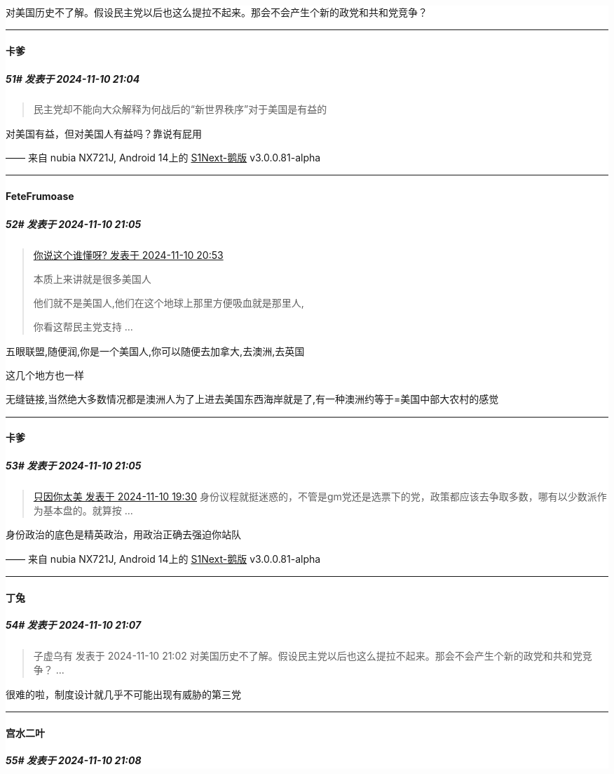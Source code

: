 对美国历史不了解。假设民主党以后也这么提拉不起来。那会不会产生个新的政党和共和党竞争？

*****

####  卡爹  
##### 51#       发表于 2024-11-10 21:04

<blockquote>民主党却不能向大众解释为何战后的“新世界秩序”对于美国是有益的</blockquote>对美国有益，但对美国人有益吗？靠说有屁用

—— 来自 nubia NX721J, Android 14上的 [S1Next-鹅版](https://github.com/ykrank/S1-Next/releases) v3.0.0.81-alpha

*****

####  FeteFrumoase  
##### 52#       发表于 2024-11-10 21:05

<blockquote><a href="httphttps://bbs.saraba1st.com/2b/forum.php?mod=redirect&amp;goto=findpost&amp;pid=66665935&amp;ptid=2206426" target="_blank">你说这个谁懂呀? 发表于 2024-11-10 20:53</a>

本质上来讲就是很多美国人

他们就不是美国人,他们在这个地球上那里方便吸血就是那里人,

你看这帮民主党支持 ...</blockquote>
五眼联盟,随便润,你是一个美国人,你可以随便去加拿大,去澳洲,去英国

这几个地方也一样

无缝链接,当然绝大多数情况都是澳洲人为了上进去美国东西海岸就是了,有一种澳洲约等于=美国中部大农村的感觉

*****

####  卡爹  
##### 53#       发表于 2024-11-10 21:05

<blockquote><a href="httphttps://bbs.saraba1st.com/2b/forum.php?mod=redirect&amp;goto=findpost&amp;pid=66665334&amp;ptid=2206426" target="_blank">只因你太美 发表于 2024-11-10 19:30</a>
身份议程就挺迷惑的，不管是gm党还是选票下的党，政策都应该去争取多数，哪有以少数派作为基本盘的。就算按 ...</blockquote>
身份政治的底色是精英政治，用政治正确去强迫你站队

—— 来自 nubia NX721J, Android 14上的 [S1Next-鹅版](https://github.com/ykrank/S1-Next/releases) v3.0.0.81-alpha


*****

####  丁兔  
##### 54#       发表于 2024-11-10 21:07

<blockquote>子虚乌有 发表于 2024-11-10 21:02
对美国历史不了解。假设民主党以后也这么提拉不起来。那会不会产生个新的政党和共和党竞争？ ...</blockquote>
很难的啦，制度设计就几乎不可能出现有威胁的第三党

*****

####  宫水二叶  
##### 55#       发表于 2024-11-10 21:08
